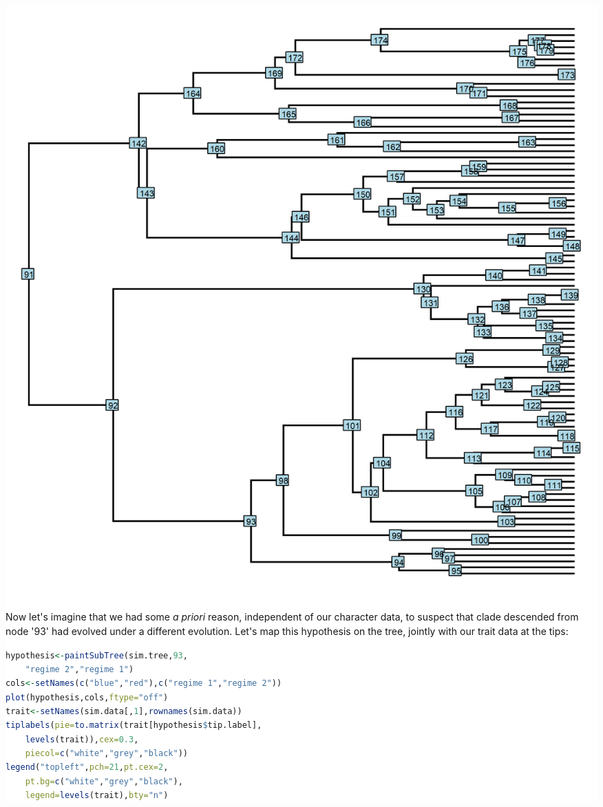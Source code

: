 ![plot of chunk unnamed-chunk-3](figure/unnamed-chunk-3-1.png)

Now let's imagine that we had some <i>a priori</i> reason, independent of our
character data, to suspect that clade descended from node '93' had evolved 
under a different evolution. Let's map this hypothesis on the tree, jointly
with our trait data at the tips:


```r
hypothesis<-paintSubTree(sim.tree,93,
	"regime 2","regime 1")
cols<-setNames(c("blue","red"),c("regime 1","regime 2"))
plot(hypothesis,cols,ftype="off")
trait<-setNames(sim.data[,1],rownames(sim.data))
tiplabels(pie=to.matrix(trait[hypothesis$tip.label],
	levels(trait)),cex=0.3,
	piecol=c("white","grey","black"))
legend("topleft",pch=21,pt.cex=2,
	pt.bg=c("white","grey","black"),
	legend=levels(trait),bty="n")
```
